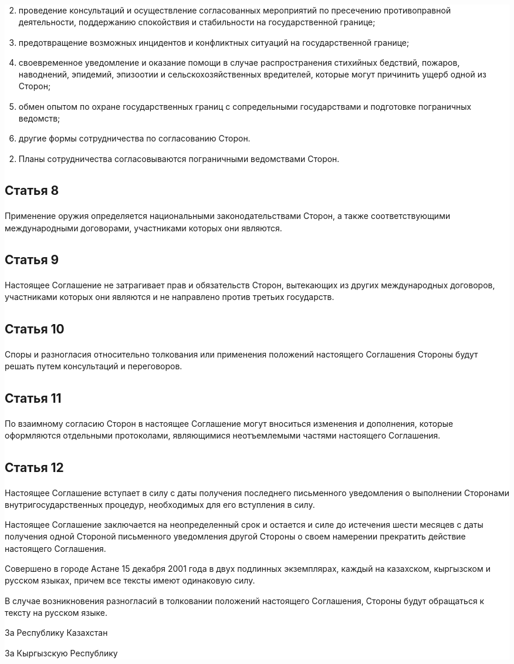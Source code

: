 2) проведение консультаций и осуществление согласованных мероприятий по пресечению противоправной деятельности, поддержанию спокойствия и стабильности на государственной границе;

3) предотвращение возможных инцидентов и конфликтных ситуаций на государственной границе;

4) своевременное уведомление и оказание помощи в случае распространения стихийных бедствий, пожаров, наводнений, эпидемий, эпизоотии и сельскохозяйственных вредителей, которые могут причинить ущерб одной из Сторон;

5) обмен опытом по охране государственных границ с сопредельными государствами и подготовке пограничных ведомств;

6) другие формы сотрудничества по согласованию Сторон.

2. Планы сотрудничества согласовываются пограничными ведомствами Сторон.

## Статья 8

Применение оружия определяется национальными законодательствами Сторон, а также соответствующими международными договорами, участниками которых они являются.

## Статья 9

Настоящее Соглашение не затрагивает прав и обязательств Сторон, вытекающих из других международных договоров, участниками которых они являются и не направлено против третьих государств.

## Статья 10

Споры и разногласия относительно толкования или применения положений настоящего Соглашения Стороны будут решать путем консультаций и переговоров.

## Статья 11

По взаимному согласию Сторон в настоящее Соглашение могут вноситься изменения и дополнения, которые оформляются отдельными протоколами, являющимися неотъемлемыми частями настоящего Соглашения.

## Статья 12

Настоящее Соглашение вступает в силу с даты получения последнего письменного уведомления о выполнении Сторонами внутригосударственных процедур, необходимых для его вступления в силу.

Настоящее Соглашение заключается на неопределенный срок и остается и силе до истечения шести месяцев с даты получения одной Стороной письменного уведомления другой Стороны о своем намерении прекратить действие настоящего Соглашения.

Совершено в городе Астане 15 декабря 2001 года в двух подлинных экземплярах, каждый на казахском, кыргызском и русском языках, причем все тексты имеют одинаковую силу.

В случае возникновения разногласий в толковании положений настоящего Соглашения, Стороны будут обращаться к тексту на русском языке.

За Республику Казахстан

За Кыргызскую Республику

